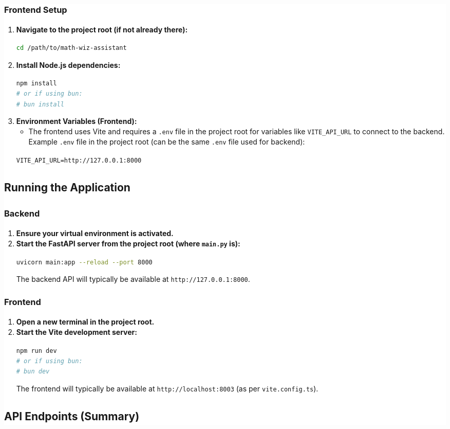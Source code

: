 ### Frontend Setup

1.  **Navigate to the project root (if not already there):**
    ```bash
    cd /path/to/math-wiz-assistant
    ```
2.  **Install Node.js dependencies:**
    ```bash
    npm install
    # or if using bun:
    # bun install
    ```
3.  **Environment Variables (Frontend):**
    *   The frontend uses Vite and requires a `.env` file in the project root for variables like `VITE_API_URL` to connect to the backend.
    Example `.env` file in the project root (can be the same `.env` file used for backend): 
    ```
    VITE_API_URL=http://127.0.0.1:8000
    ```

## Running the Application

### Backend

1.  **Ensure your virtual environment is activated.**
2.  **Start the FastAPI server from the project root (where `main.py` is):**
    ```bash
    uvicorn main:app --reload --port 8000
    ```
    The backend API will typically be available at `http://127.0.0.1:8000`.

### Frontend

1.  **Open a new terminal in the project root.**
2.  **Start the Vite development server:**
    ```bash
    npm run dev
    # or if using bun:
    # bun dev
    ```
    The frontend will typically be available at `http://localhost:8003` (as per `vite.config.ts`).

## API Endpoints (Summary)
